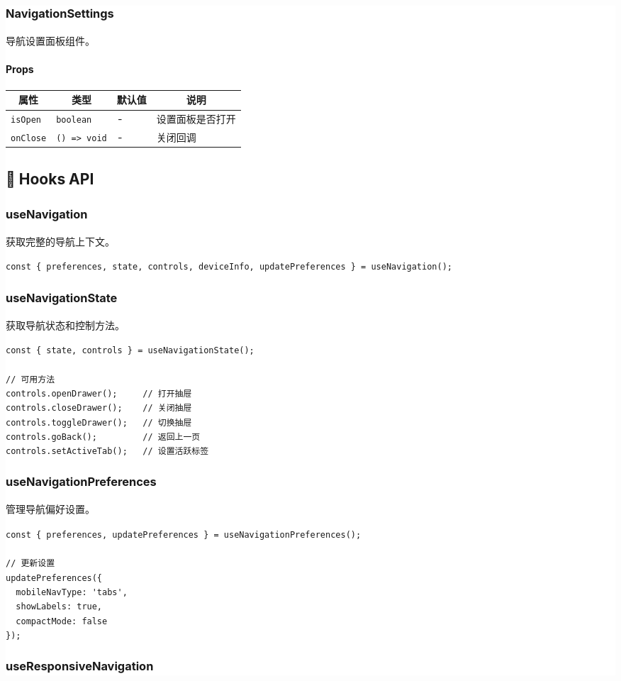 ### NavigationSettings

导航设置面板组件。

#### Props

| 属性 | 类型 | 默认值 | 说明 |
|------|------|--------|------|
| `isOpen` | `boolean` | - | 设置面板是否打开 |
| `onClose` | `() => void` | - | 关闭回调 |

## 🎣 Hooks API

### useNavigation

获取完整的导航上下文。

```tsx
const { preferences, state, controls, deviceInfo, updatePreferences } = useNavigation();
```

### useNavigationState

获取导航状态和控制方法。

```tsx
const { state, controls } = useNavigationState();

// 可用方法
controls.openDrawer();     // 打开抽屉
controls.closeDrawer();    // 关闭抽屉
controls.toggleDrawer();   // 切换抽屉
controls.goBack();         // 返回上一页
controls.setActiveTab();   // 设置活跃标签
```

### useNavigationPreferences

管理导航偏好设置。

```tsx
const { preferences, updatePreferences } = useNavigationPreferences();

// 更新设置
updatePreferences({
  mobileNavType: 'tabs',
  showLabels: true,
  compactMode: false
});
```

### useResponsiveNavigation
